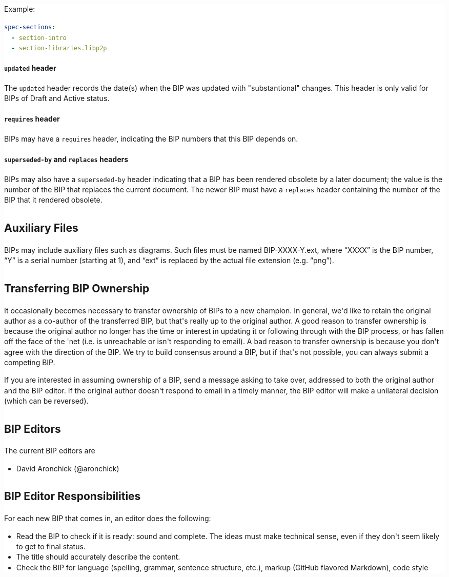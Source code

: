 Example:
```yaml 
spec-sections:
  - section-intro
  - section-libraries.libp2p
  ```

#### `updated` header

The `updated` header records the date(s) when the BIP was updated with "substantional" changes. This header is only valid for BIPs of Draft and Active status.

#### `requires` header

BIPs may have a `requires` header, indicating the BIP numbers that this BIP depends on.

#### `superseded-by` and `replaces` headers

BIPs may also have a `superseded-by` header indicating that a BIP has been rendered obsolete by a later document; the value is the number of the BIP that replaces the current document. The newer BIP must have a `replaces` header containing the number of the BIP that it rendered obsolete.

## Auxiliary Files

BIPs may include auxiliary files such as diagrams. Such files must be named BIP-XXXX-Y.ext, where “XXXX” is the BIP number, “Y” is a serial number (starting at 1), and “ext” is replaced by the actual file extension (e.g. “png”).

## Transferring BIP Ownership

It occasionally becomes necessary to transfer ownership of BIPs to a new champion. In general, we'd like to retain the original author as a co-author of the transferred BIP, but that's really up to the original author. A good reason to transfer ownership is because the original author no longer has the time or interest in updating it or following through with the BIP process, or has fallen off the face of the 'net (i.e. is unreachable or isn't responding to email). A bad reason to transfer ownership is because you don't agree with the direction of the BIP. We try to build consensus around a BIP, but if that's not possible, you can always submit a competing BIP.

If you are interested in assuming ownership of a BIP, send a message asking to take over, addressed to both the original author and the BIP editor. If the original author doesn't respond to email in a timely manner, the BIP editor will make a unilateral decision (which can be reversed).

## BIP Editors

The current BIP editors are

* David Aronchick (@aronchick)

## BIP Editor Responsibilities

For each new BIP that comes in, an editor does the following:

- Read the BIP to check if it is ready: sound and complete. The ideas must make technical sense, even if they don't seem likely to get to final status.
- The title should accurately describe the content.
- Check the BIP for language (spelling, grammar, sentence structure, etc.), markup (GitHub flavored Markdown), code style

